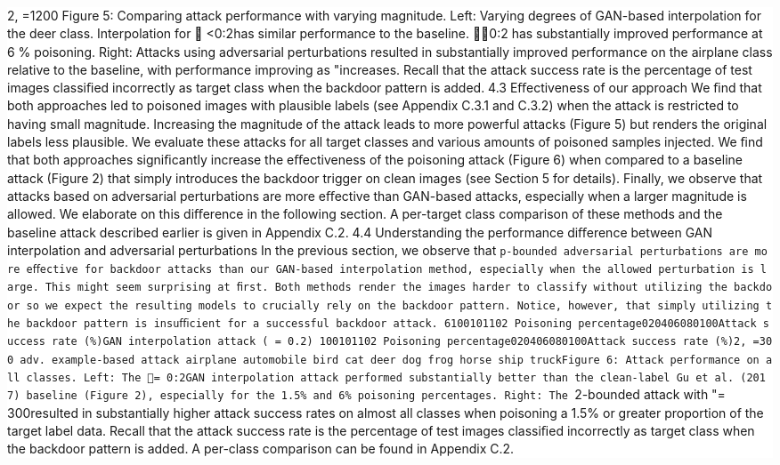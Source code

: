 2, =1200
Figure 5: Comparing attack performance with varying magnitude. Left: Varying degrees of GAN-based
interpolation for the deer class. Interpolation for  <0:2has similar performance to the baseline. 0:2
has substantially improved performance at 6 % poisoning. Right: Attacks using adversarial perturbations
resulted in substantially improved performance on the airplane class relative to the baseline, with performance
improving as "increases. Recall that the attack success rate is the percentage of test images classiﬁed
incorrectly as target class when the backdoor pattern is added.
4.3 Eﬀectiveness of our approach
We ﬁnd that both approaches led to poisoned images with plausible labels (see Appendix C.3.1 and C.3.2)
when the attack is restricted to having small magnitude. Increasing the magnitude of the attack leads to more
powerful attacks (Figure 5) but renders the original labels less plausible. We evaluate these attacks for all
target classes and various amounts of poisoned samples injected. We ﬁnd that both approaches signiﬁcantly
increase the eﬀectiveness of the poisoning attack (Figure 6) when compared to a baseline attack (Figure 2)
that simply introduces the backdoor trigger on clean images (see Section 5 for details). Finally, we observe
that attacks based on adversarial perturbations are more eﬀective than GAN-based attacks, especially when
a larger magnitude is allowed. We elaborate on this diﬀerence in the following section. A per-target class
comparison of these methods and the baseline attack described earlier is given in Appendix C.2.
4.4 Understanding the performance diﬀerence between GAN interpolation and
adversarial perturbations
In the previous section, we observe that `p-bounded adversarial perturbations are more eﬀective for backdoor
attacks than our GAN-based interpolation method, especially when the allowed perturbation is large. This
might seem surprising at ﬁrst. Both methods render the images harder to classify without utilizing the
backdoor so we expect the resulting models to crucially rely on the backdoor pattern.
Notice, however, that simply utilizing the backdoor pattern is insuﬃcient for a successful backdoor attack.
6100101102
Poisoning percentage020406080100Attack success rate (%)GAN interpolation attack ( = 0.2)
100101102
Poisoning percentage020406080100Attack success rate (%)2, =300 adv. example-based attack
airplane
automobile
bird
cat
deer
dog
frog
horse
ship
truckFigure 6: Attack performance on all classes. Left: The = 0:2GAN interpolation attack performed
substantially better than the clean-label Gu et al. (2017) baseline (Figure 2), especially for the 1.5% and 6%
poisoning percentages. Right: The `2-bounded attack with "= 300resulted in substantially higher attack
success rates on almost all classes when poisoning a 1.5% or greater proportion of the target label data.
Recall that the attack success rate is the percentage of test images classiﬁed incorrectly as target class when
the backdoor pattern is added. A per-class comparison can be found in Appendix C.2.